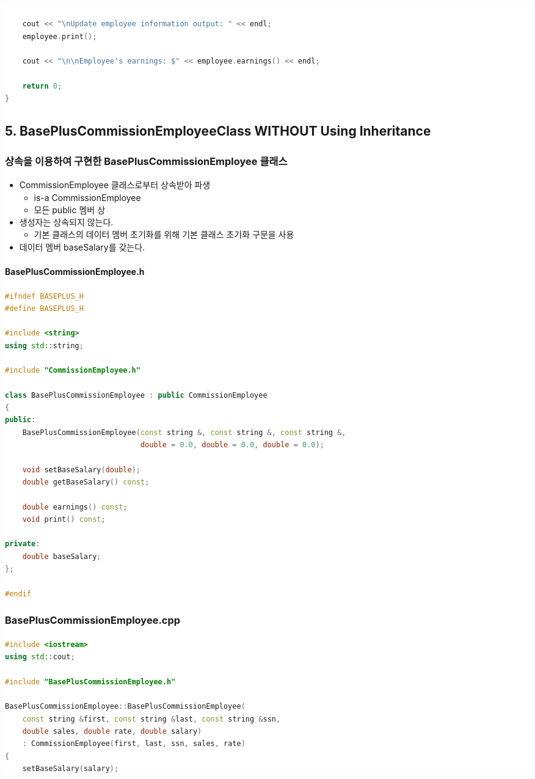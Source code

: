```cpp

    cout << "\nUpdate employee information output: " << endl;
    employee.print();

    cout << "\n\nEmployee's earnings: $" << employee.earnings() << endl;

    return 0;
}
```

## 5. BasePlusCommissionEmployeeClass WITHOUT Using Inheritance
### 상속을 이용하여 구현한 BasePlusCommissionEmployee 클래스
- CommissionEmployee 클래스로부터 상속받아 파생
  - is-a CommissionEmployee
  - 모든 public 멤버 상
- 생성자는 상속되지 않는다.
  - 기본 클래스의 데이터 멤버 초기화를 위해 기본 클래스 초기화 구문을 사용
- 데이터 멤버 baseSalary를 갖는다.

#### BasePlusCommissionEmployee.h
```cpp
#ifndef BASEPLUS_H
#define BASEPLUS_H

#include <string>
using std::string;

#include "CommissionEmployee.h"

class BasePlusCommissionEmployee : public CommissionEmployee
{
public:
    BasePlusCommissionEmployee(const string &, const string &, const string &,
                               double = 0.0, double = 0.0, double = 0.0);

    void setBaseSalary(double);
    double getBaseSalary() const;

    double earnings() const;
    void print() const;

private:
    double baseSalary;
};

#endif
```

### BasePlusCommissionEmployee.cpp
```cpp
#include <iostream>
using std::cout;

#include "BasePlusCommissionEmployee.h"

BasePlusCommissionEmployee::BasePlusCommissionEmployee(
    const string &first, const string &last, const string &ssn,
    double sales, double rate, double salary)
    : CommissionEmployee(first, last, ssn, sales, rate)
{
    setBaseSalary(salary);
```